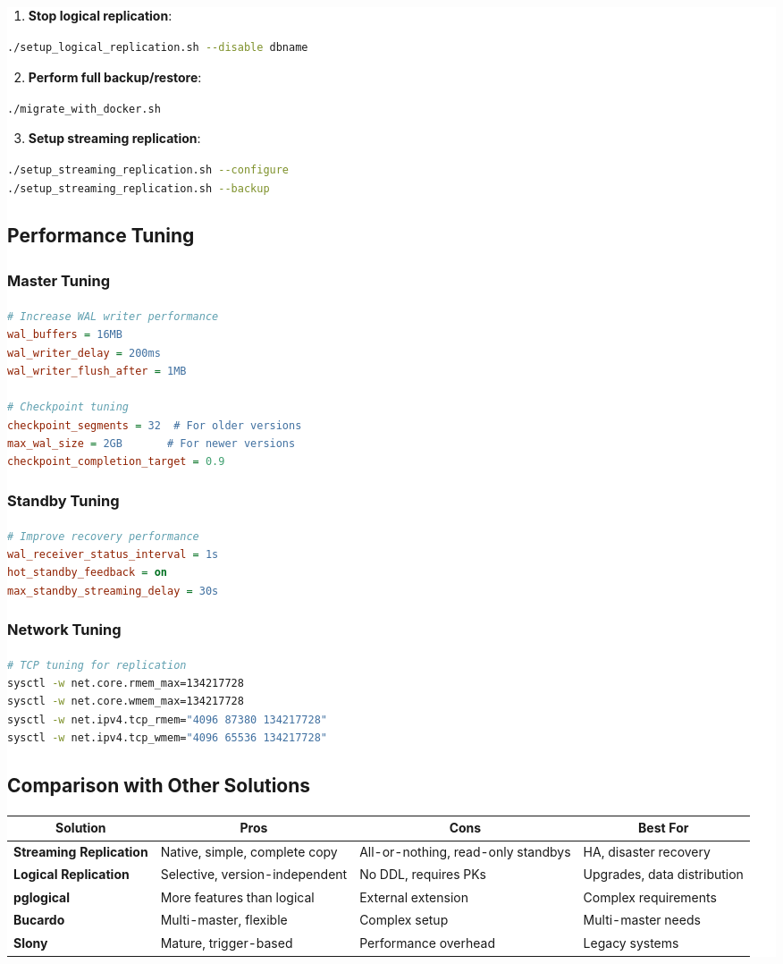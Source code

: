 1. **Stop logical replication**:
```bash
./setup_logical_replication.sh --disable dbname
```

2. **Perform full backup/restore**:
```bash
./migrate_with_docker.sh
```

3. **Setup streaming replication**:
```bash
./setup_streaming_replication.sh --configure
./setup_streaming_replication.sh --backup
```

## Performance Tuning

### Master Tuning
```ini
# Increase WAL writer performance
wal_buffers = 16MB
wal_writer_delay = 200ms
wal_writer_flush_after = 1MB

# Checkpoint tuning
checkpoint_segments = 32  # For older versions
max_wal_size = 2GB       # For newer versions
checkpoint_completion_target = 0.9
```

### Standby Tuning
```ini
# Improve recovery performance
wal_receiver_status_interval = 1s
hot_standby_feedback = on
max_standby_streaming_delay = 30s
```

### Network Tuning
```bash
# TCP tuning for replication
sysctl -w net.core.rmem_max=134217728
sysctl -w net.core.wmem_max=134217728
sysctl -w net.ipv4.tcp_rmem="4096 87380 134217728"
sysctl -w net.ipv4.tcp_wmem="4096 65536 134217728"
```

## Comparison with Other Solutions

| Solution | Pros | Cons | Best For |
|----------|------|------|----------|
| **Streaming Replication** | Native, simple, complete copy | All-or-nothing, read-only standbys | HA, disaster recovery |
| **Logical Replication** | Selective, version-independent | No DDL, requires PKs | Upgrades, data distribution |
| **pglogical** | More features than logical | External extension | Complex requirements |
| **Bucardo** | Multi-master, flexible | Complex setup | Multi-master needs |
| **Slony** | Mature, trigger-based | Performance overhead | Legacy systems |
